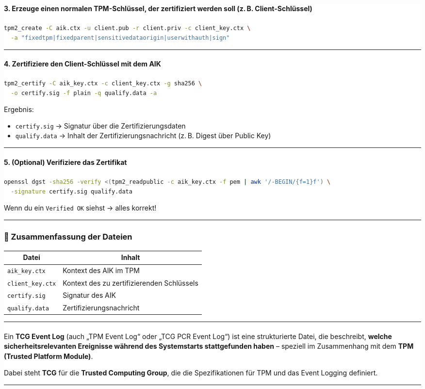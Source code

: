 #### 3. Erzeuge einen **normalen TPM-Schlüssel**, der zertifiziert werden soll (z. B. Client-Schlüssel)

```bash
tpm2_create -C aik.ctx -u client.pub -r client.priv -c client_key.ctx \
  -a "fixedtpm|fixedparent|sensitivedataorigin|userwithauth|sign"
```

---

#### 4. Zertifiziere den **Client-Schlüssel** mit dem AIK

```bash
tpm2_certify -C aik_key.ctx -c client_key.ctx -g sha256 \
  -o certify.sig -f plain -q qualify.data -a
```

Ergebnis:
- `certify.sig` → Signatur über die Zertifizierungsdaten
- `qualify.data` → Inhalt der Zertifizierungsnachricht (z. B. Digest über Public Key)

---

#### 5. (Optional) Verifiziere das Zertifikat

```bash
openssl dgst -sha256 -verify <(tpm2_readpublic -c aik_key.ctx -f pem | awk '/-BEGIN/{f=1}f') \
  -signature certify.sig qualify.data
```

Wenn du ein `Verified OK` siehst → alles korrekt!

---

### 📁 Zusammenfassung der Dateien

| Datei           | Inhalt                        |
|----------------|-------------------------------|
| `aik_key.ctx`   | Kontext des AIK im TPM        |
| `client_key.ctx`| Kontext des zu zertifizierenden Schlüssels |
| `certify.sig`   | Signatur des AIK              |
| `qualify.data`  | Zertifizierungsnachricht      |

---
#### 
Ein **TCG Event Log** (auch „TPM Event Log“ oder „TCG PCR Event Log“) ist eine strukturierte Datei, die beschreibt, **welche sicherheitsrelevanten Ereignisse während des Systemstarts stattgefunden haben** – speziell im Zusammenhang mit dem **TPM (Trusted Platform Module)**.

Dabei steht **TCG** für die **Trusted Computing Group**, die die Spezifikationen für TPM und das Event Logging definiert.

---
